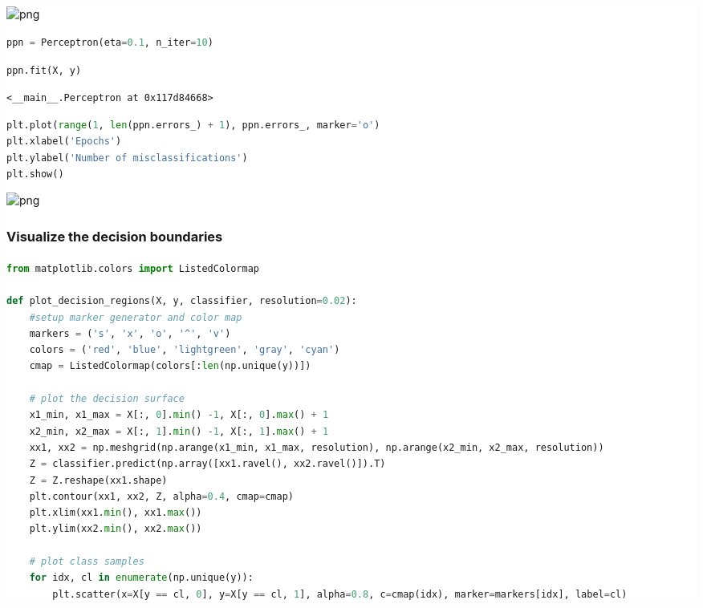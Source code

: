 
![png](https://mllog.github.io/img/pythonmlch2/output_12_0.png)



```python
ppn = Perceptron(eta=0.1, n_iter=10)
```


```python
ppn.fit(X, y)
```




    <__main__.Perceptron at 0x117d84668>




```python
plt.plot(range(1, len(ppn.errors_) + 1), ppn.errors_, marker='o')
plt.xlabel('Epochs')
plt.ylabel('Number of misclassifications')
plt.show()
```


![png](https://mllog.github.io/img/pythonmlch2/output_15_0.png)


### Visualize the decision boundaries


```python
from matplotlib.colors import ListedColormap

def plot_decision_regions(X, y, classifier, resolution=0.02):
    #setup marker generator and color map
    markers = ('s', 'x', 'o', '^', 'v')
    colors = ('red', 'blue', 'lightgreen', 'gray', 'cyan')
    cmap = ListedColormap(colors[:len(np.unique(y))])
    
    # plot the decision surface
    x1_min, x1_max = X[:, 0].min() -1, X[:, 0].max() + 1
    x2_min, x2_max = X[:, 1].min() -1, X[:, 1].max() + 1
    xx1, xx2 = np.meshgrid(np.arange(x1_min, x1_max, resolution), np.arange(x2_min, x2_max, resolution))
    Z = classifier.predict(np.array([xx1.ravel(), xx2.ravel()]).T)
    Z = Z.reshape(xx1.shape)
    plt.contour(xx1, xx2, Z, alpha=0.4, cmap=cmap)
    plt.xlim(xx1.min(), xx1.max())
    plt.ylim(xx2.min(), xx2.max())
    
    # plot class samples
    for idx, cl in enumerate(np.unique(y)):
        plt.scatter(x=X[y == cl, 0], y=X[y == cl, 1], alpha=0.8, c=cmap(idx), marker=markers[idx], label=cl)
```
